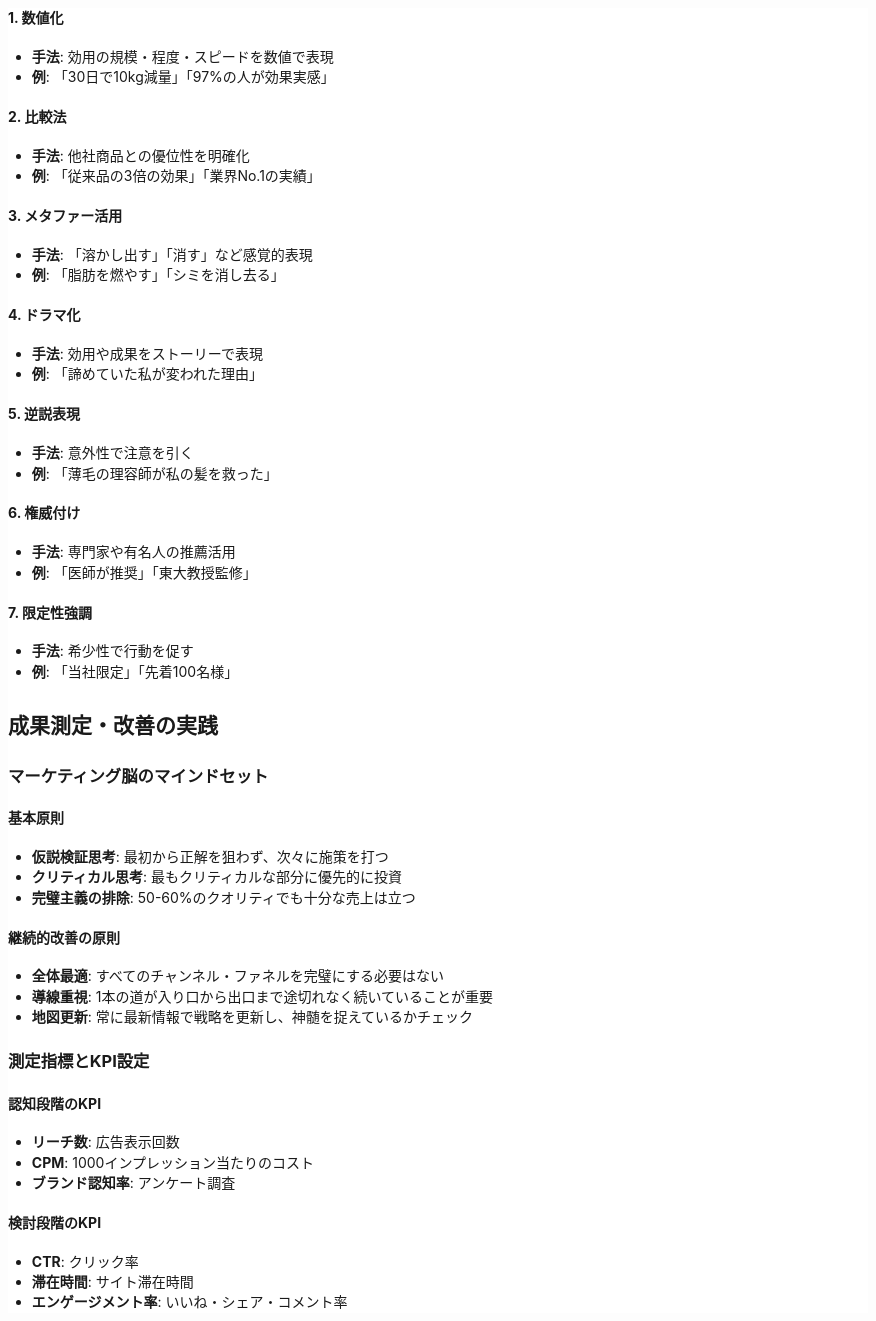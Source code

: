 #### 1. 数値化
- **手法**: 効用の規模・程度・スピードを数値で表現
- **例**: 「30日で10kg減量」「97%の人が効果実感」

#### 2. 比較法
- **手法**: 他社商品との優位性を明確化
- **例**: 「従来品の3倍の効果」「業界No.1の実績」

#### 3. メタファー活用
- **手法**: 「溶かし出す」「消す」など感覚的表現
- **例**: 「脂肪を燃やす」「シミを消し去る」

#### 4. ドラマ化
- **手法**: 効用や成果をストーリーで表現
- **例**: 「諦めていた私が変われた理由」

#### 5. 逆説表現
- **手法**: 意外性で注意を引く
- **例**: 「薄毛の理容師が私の髪を救った」

#### 6. 権威付け
- **手法**: 専門家や有名人の推薦活用
- **例**: 「医師が推奨」「東大教授監修」

#### 7. 限定性強調
- **手法**: 希少性で行動を促す
- **例**: 「当社限定」「先着100名様」

## 成果測定・改善の実践

### マーケティング脳のマインドセット

#### 基本原則
- **仮説検証思考**: 最初から正解を狙わず、次々に施策を打つ
- **クリティカル思考**: 最もクリティカルな部分に優先的に投資
- **完璧主義の排除**: 50-60%のクオリティでも十分な売上は立つ

#### 継続的改善の原則
- **全体最適**: すべてのチャンネル・ファネルを完璧にする必要はない
- **導線重視**: 1本の道が入り口から出口まで途切れなく続いていることが重要
- **地図更新**: 常に最新情報で戦略を更新し、神髄を捉えているかチェック

### 測定指標とKPI設定

#### 認知段階のKPI
- **リーチ数**: 広告表示回数
- **CPM**: 1000インプレッション当たりのコスト
- **ブランド認知率**: アンケート調査

#### 検討段階のKPI  
- **CTR**: クリック率
- **滞在時間**: サイト滞在時間
- **エンゲージメント率**: いいね・シェア・コメント率
